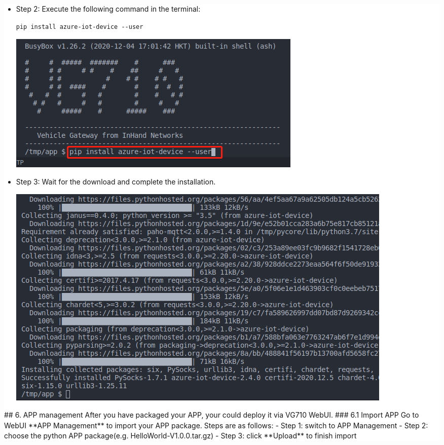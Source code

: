 - Step 2: Execute the following command in the terminal:

  ```
  pip install azure-iot-device --user
  ```

  ![](images/python/pip-com.png)

- Step 3: Wait for the download and complete the installation.

  ![](images/python/pip-install.png)
  
<div style="page-break-after: always;"></div>
## 6. APP management
After you have packaged your APP, your could deploy it via VG710 WebUI.
### 6.1 Import APP
Go to WebUI **APP Management** to import your APP package. Steps are as follows:
- Step 1: switch to APP Management
- Step 2: choose the python APP package(e.g. HelloWorld-V1.0.0.tar.gz)
- Step 3: click **Upload** to finish import
